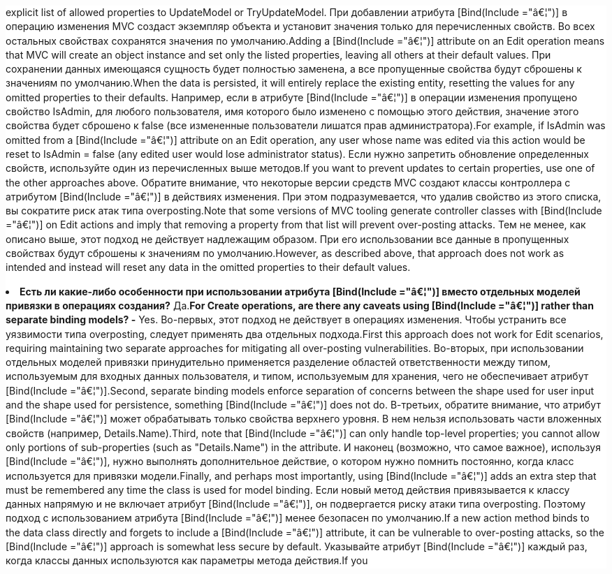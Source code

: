 explicit list of allowed properties to UpdateModel or TryUpdateModel.</span></span> <span data-ttu-id="c6a87-355">При добавлении атрибута [Bind(Include ="â€¦")] в операцию изменения MVC создаст экземпляр объекта и установит значения только для перечисленных свойств. Во всех остальных свойствах сохранятся значения по умолчанию.</span><span class="sxs-lookup"><span data-stu-id="c6a87-355">Adding a [Bind(Include ="â€¦")] attribute on an Edit operation means that MVC will create an object instance and set only the listed properties, leaving all others at their default values.</span></span> <span data-ttu-id="c6a87-356">При сохранении данных имеющаяся сущность будет полностью заменена, а все пропущенные свойства будут сброшены к значениям по умолчанию.</span><span class="sxs-lookup"><span data-stu-id="c6a87-356">When the data is persisted, it will entirely replace the existing entity, resetting the values for any omitted properties to their defaults.</span></span> <span data-ttu-id="c6a87-357">Например, если в атрибуте [Bind(Include ="â€¦")] в операции изменения пропущено свойство IsAdmin, для любого пользователя, имя которого было изменено с помощью этого действия, значение этого свойства будет сброшено к false (все измененные пользователи лишатся прав администратора).</span><span class="sxs-lookup"><span data-stu-id="c6a87-357">For example, if IsAdmin was omitted from a [Bind(Include ="â€¦")] attribute on an Edit operation, any user whose name was edited via this action would be reset to IsAdmin = false (any edited user would lose administrator status).</span></span> <span data-ttu-id="c6a87-358">Если нужно запретить обновление определенных свойств, используйте один из перечисленных выше методов.</span><span class="sxs-lookup"><span data-stu-id="c6a87-358">If you want to prevent updates to certain properties, use one of the other approaches above.</span></span> <span data-ttu-id="c6a87-359">Обратите внимание, что некоторые версии средств MVC создают классы контроллера с атрибутом [Bind(Include ="â€¦")] в действиях изменения. При этом подразумевается, что удалив свойство из этого списка, вы сократите риск атак типа overposting.</span><span class="sxs-lookup"><span data-stu-id="c6a87-359">Note that some versions of MVC tooling generate controller classes with [Bind(Include ="â€¦")] on Edit actions and imply that removing a property from that list will prevent over-posting attacks.</span></span> <span data-ttu-id="c6a87-360">Тем не менее, как описано выше, этот подход не действует надлежащим образом. При его использовании все данные в пропущенных свойствах будут сброшены к значениям по умолчанию.</span><span class="sxs-lookup"><span data-stu-id="c6a87-360">However, as described above, that approach does not work as intended and instead will reset any data in the omitted properties to their default values.</span></span></li><li><span data-ttu-id="c6a87-361">**Есть ли какие-либо особенности при использовании атрибута [Bind(Include ="â€¦")] вместо отдельных моделей привязки в операциях создания?** Да.</span><span class="sxs-lookup"><span data-stu-id="c6a87-361">**For Create operations, are there any caveats using [Bind(Include ="â€¦")] rather than separate binding models? -** Yes.</span></span> <span data-ttu-id="c6a87-362">Во-первых, этот подход не действует в операциях изменения. Чтобы устранить все уязвимости типа overposting, следует применять два отдельных подхода.</span><span class="sxs-lookup"><span data-stu-id="c6a87-362">First this approach does not work for Edit scenarios, requiring maintaining two separate approaches for mitigating all over-posting vulnerabilities.</span></span> <span data-ttu-id="c6a87-363">Во-вторых, при использовании отдельных моделей привязки принудительно применяется разделение областей ответственности между типом, используемым для входных данных пользователя, и типом, используемым для хранения, чего не обеспечивает атрибут [Bind(Include ="â€¦")].</span><span class="sxs-lookup"><span data-stu-id="c6a87-363">Second, separate binding models enforce separation of concerns between the shape used for user input and the shape used for persistence, something [Bind(Include ="â€¦")] does not do.</span></span> <span data-ttu-id="c6a87-364">В-третьих, обратите внимание, что атрибут [Bind(Include ="â€¦")] может обрабатывать только свойства верхнего уровня. В нем нельзя использовать части вложенных свойств (например, Details.Name).</span><span class="sxs-lookup"><span data-stu-id="c6a87-364">Third, note that [Bind(Include ="â€¦")] can only handle top-level properties; you cannot allow only portions of sub-properties (such as "Details.Name") in the attribute.</span></span> <span data-ttu-id="c6a87-365">И наконец (возможно, что самое важное), используя [Bind(Include ="â€¦")], нужно выполнять дополнительное действие, о котором нужно помнить постоянно, когда класс используется для привязки модели.</span><span class="sxs-lookup"><span data-stu-id="c6a87-365">Finally, and perhaps most importantly, using [Bind(Include ="â€¦")] adds an extra step that must be remembered any time the class is used for model binding.</span></span> <span data-ttu-id="c6a87-366">Если новый метод действия привязывается к классу данных напрямую и не включает атрибут [Bind(Include ="â€¦")], он подвергается риску атаки типа overposting. Поэтому подход с использованием атрибута [Bind(Include ="â€¦")] менее безопасен по умолчанию.</span><span class="sxs-lookup"><span data-stu-id="c6a87-366">If a new action method binds to the data class directly and forgets to include a [Bind(Include ="â€¦")] attribute, it can be vulnerable to over-posting attacks, so the [Bind(Include ="â€¦")] approach is somewhat less secure by default.</span></span> <span data-ttu-id="c6a87-367">Указывайте атрибут [Bind(Include ="â€¦")] каждый раз, когда классы данных используются как параметры метода действия.</span><span class="sxs-lookup"><span data-stu-id="c6a87-367">If you